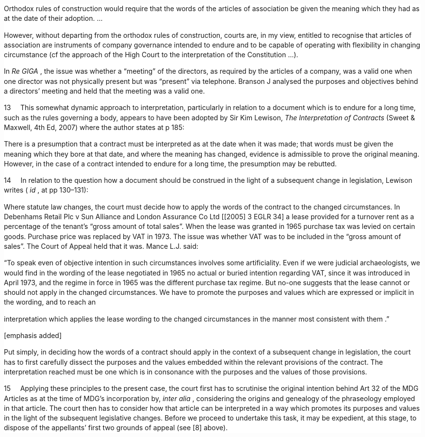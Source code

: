  Orthodox rules of construction would require that the words of the articles of association be given the meaning which they had as at the date of their adoption. ... 

 However, without departing from the orthodox rules of construction, courts are, in my view, entitled to recognise that articles of association are instruments of company governance intended to endure and to be capable of operating with flexibility in changing circumstance (cf the approach of the High Court to the interpretation of the Constitution ...). 

In _Re GIGA_ , the issue was whether a “meeting” of the directors, as required by the articles of a company, was a valid one when one director was not physically present but was “present” via telephone. Branson J analysed the purposes and objectives behind a directors’ meeting and held that the meeting was a valid one. 

13     This somewhat dynamic approach to interpretation, particularly in relation to a document which is to endure for a long time, such as the rules governing a body, appears to have been adopted by Sir Kim Lewison, _The Interpretation of Contracts_ (Sweet & Maxwell, 4th Ed, 2007) where the author states at p 185: 

 There is a presumption that a contract must be interpreted as at the date when it was made; that words must be given the meaning which they bore at that date, and where the meaning has changed, evidence is admissible to prove the original meaning. However, in the case of a contract intended to endure for a long time, the presumption may be rebutted. 

14     In relation to the question how a document should be construed in the light of a subsequent change in legislation, Lewison writes ( _id_ , at pp 130–131): 

 Where statute law changes, the court must decide how to apply the words of the contract to the changed circumstances. In Debenhams Retail Plc v Sun Alliance and London Assurance Co Ltd [[2005] 3 EGLR 34] a lease provided for a turnover rent as a percentage of the tenant’s “gross amount of total sales”. When the lease was granted in 1965 purchase tax was levied on certain goods. Purchase price was replaced by VAT in 1973. The issue was whether VAT was to be included in the “gross amount of sales”. The Court of Appeal held that it was. Mance L.J. said: 

 “To speak even of objective intention in such circumstances involves some artificiality. Even if we were judicial archaeologists, we would find in the wording of the lease negotiated in 1965 no actual or buried intention regarding VAT, since it was introduced in April 1973, and the regime in force in 1965 was the different purchase tax regime. But no-one suggests that the lease cannot or should not apply in the changed circumstances. We have to promote the purposes and values which are expressed or implicit in the wording, and to reach an 


 interpretation which applies the lease wording to the changed circumstances in the manner most consistent with them .” 

 [emphasis added] 

Put simply, in deciding how the words of a contract should apply in the context of a subsequent change in legislation, the court has to first carefully dissect the purposes and the values embedded within the relevant provisions of the contract. The interpretation reached must be one which is in consonance with the purposes and the values of those provisions. 

15     Applying these principles to the present case, the court first has to scrutinise the original intention behind Art 32 of the MDG Articles as at the time of MDG’s incorporation by, _inter alia_ , considering the origins and genealogy of the phraseology employed in that article. The court then has to consider how that article can be interpreted in a way which promotes its purposes and values in the light of the subsequent legislative changes. Before we proceed to undertake this task, it may be expedient, at this stage, to dispose of the appellants’ first two grounds of appeal (see [8] above). 
